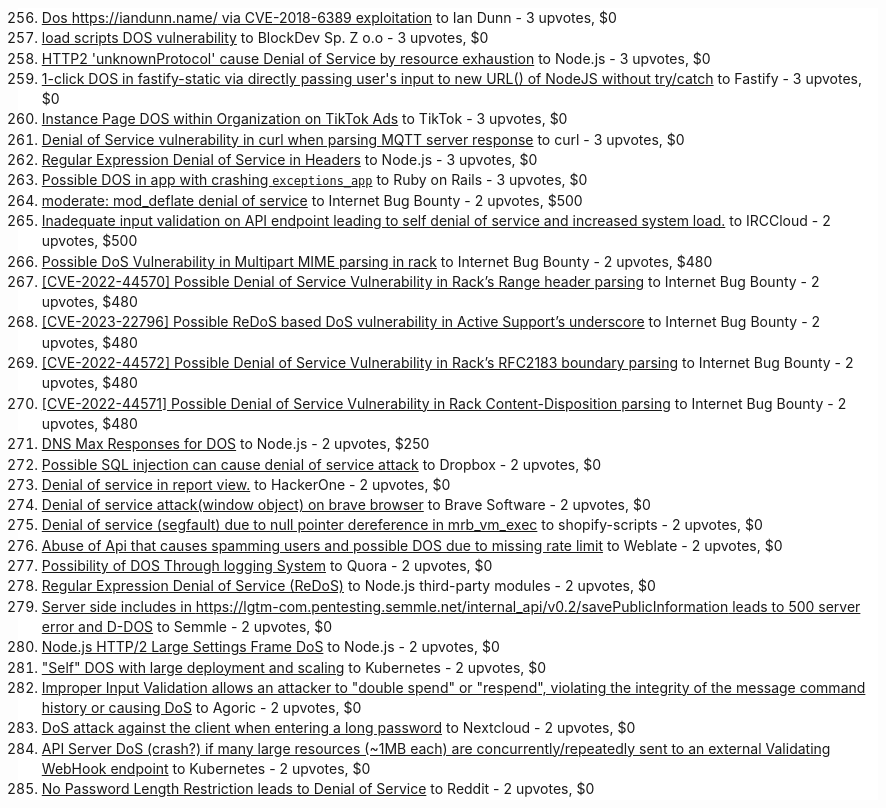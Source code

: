 256. [Dos  https://iandunn.name/ via CVE-2018-6389 exploitation](https://hackerone.com/reports/770508) to Ian Dunn - 3 upvotes, $0
257. [load scripts DOS vulnerability](https://hackerone.com/reports/826238) to BlockDev Sp. Z o.o - 3 upvotes, $0
258. [HTTP2 'unknownProtocol' cause Denial of Service by resource exhaustion](https://hackerone.com/reports/1043360) to Node.js - 3 upvotes, $0
259. [1-click DOS in fastify-static via directly passing user's input to new URL() of NodeJS without try/catch](https://hackerone.com/reports/1361804) to Fastify - 3 upvotes, $0
260. [Instance Page DOS  within Organization on TikTok Ads](https://hackerone.com/reports/1478930) to TikTok - 3 upvotes, $0
261. [Denial of Service vulnerability in curl when parsing MQTT server response](https://hackerone.com/reports/1521610) to curl - 3 upvotes, $0
262. [Regular Expression Denial of Service in Headers](https://hackerone.com/reports/1784449) to Node.js - 3 upvotes, $0
263. [Possible DOS in app with crashing `exceptions_app`](https://hackerone.com/reports/1300802) to Ruby on Rails - 3 upvotes, $0
264. [moderate: mod_deflate denial of service](https://hackerone.com/reports/20861) to Internet Bug Bounty - 2 upvotes, $500
265. [Inadequate input validation on API endpoint leading to self denial of service and increased system load.](https://hackerone.com/reports/90912) to IRCCloud - 2 upvotes, $500
266. [Possible DoS Vulnerability in Multipart MIME parsing in rack](https://hackerone.com/reports/1954937) to Internet Bug Bounty - 2 upvotes, $480
267. [[CVE-2022-44570] Possible Denial of Service Vulnerability in Rack’s Range header parsing](https://hackerone.com/reports/2012121) to Internet Bug Bounty - 2 upvotes, $480
268. [[CVE-2023-22796] Possible ReDoS based DoS vulnerability in Active Support’s underscore](https://hackerone.com/reports/2012131) to Internet Bug Bounty - 2 upvotes, $480
269. [[CVE-2022-44572] Possible Denial of Service Vulnerability in Rack’s RFC2183 boundary parsing](https://hackerone.com/reports/2012125) to Internet Bug Bounty - 2 upvotes, $480
270. [[CVE-2022-44571] Possible Denial of Service Vulnerability in Rack Content-Disposition parsing](https://hackerone.com/reports/2012122) to Internet Bug Bounty - 2 upvotes, $480
271. [DNS Max Responses for DOS](https://hackerone.com/reports/1033107) to Node.js - 2 upvotes, $250
272. [Possible  SQL injection can cause denial of service attack](https://hackerone.com/reports/123660) to Dropbox - 2 upvotes, $0
273. [Denial of service in report view.](https://hackerone.com/reports/140720) to HackerOne - 2 upvotes, $0
274. [Denial of service attack(window object) on brave browser](https://hackerone.com/reports/176197) to Brave Software - 2 upvotes, $0
275. [Denial of service (segfault) due to null pointer dereference in mrb_vm_exec](https://hackerone.com/reports/202584) to shopify-scripts - 2 upvotes, $0
276. [Abuse of Api that causes spamming users and possible DOS due to missing rate limit](https://hackerone.com/reports/223557) to Weblate - 2 upvotes, $0
277. [Possibility of DOS Through logging System](https://hackerone.com/reports/242489) to Quora - 2 upvotes, $0
278. [Regular Expression Denial of Service (ReDoS)](https://hackerone.com/reports/317548) to Node.js third-party modules - 2 upvotes, $0
279. [Server side includes in https://lgtm-com.pentesting.semmle.net/internal_api/v0.2/savePublicInformation leads to 500 server error and  D-DOS](https://hackerone.com/reports/413655) to Semmle - 2 upvotes, $0
280. [Node.js HTTP/2 Large Settings Frame DoS](https://hackerone.com/reports/446662) to Node.js - 2 upvotes, $0
281. ["Self" DOS with large deployment and scaling](https://hackerone.com/reports/831654) to Kubernetes - 2 upvotes, $0
282. [Improper Input Validation allows an attacker to "double spend" or "respend", violating the integrity of the message command history or causing DoS](https://hackerone.com/reports/981357) to Agoric - 2 upvotes, $0
283. [DoS attack against the client when entering a long password](https://hackerone.com/reports/949712) to Nextcloud - 2 upvotes, $0
284. [API Server DoS (crash?) if many large resources (~1MB each) are concurrently/repeatedly sent to an external Validating WebHook endpoint](https://hackerone.com/reports/1096907) to Kubernetes - 2 upvotes, $0
285. [No Password Length Restriction leads to Denial of Service](https://hackerone.com/reports/1243009) to Reddit - 2 upvotes, $0